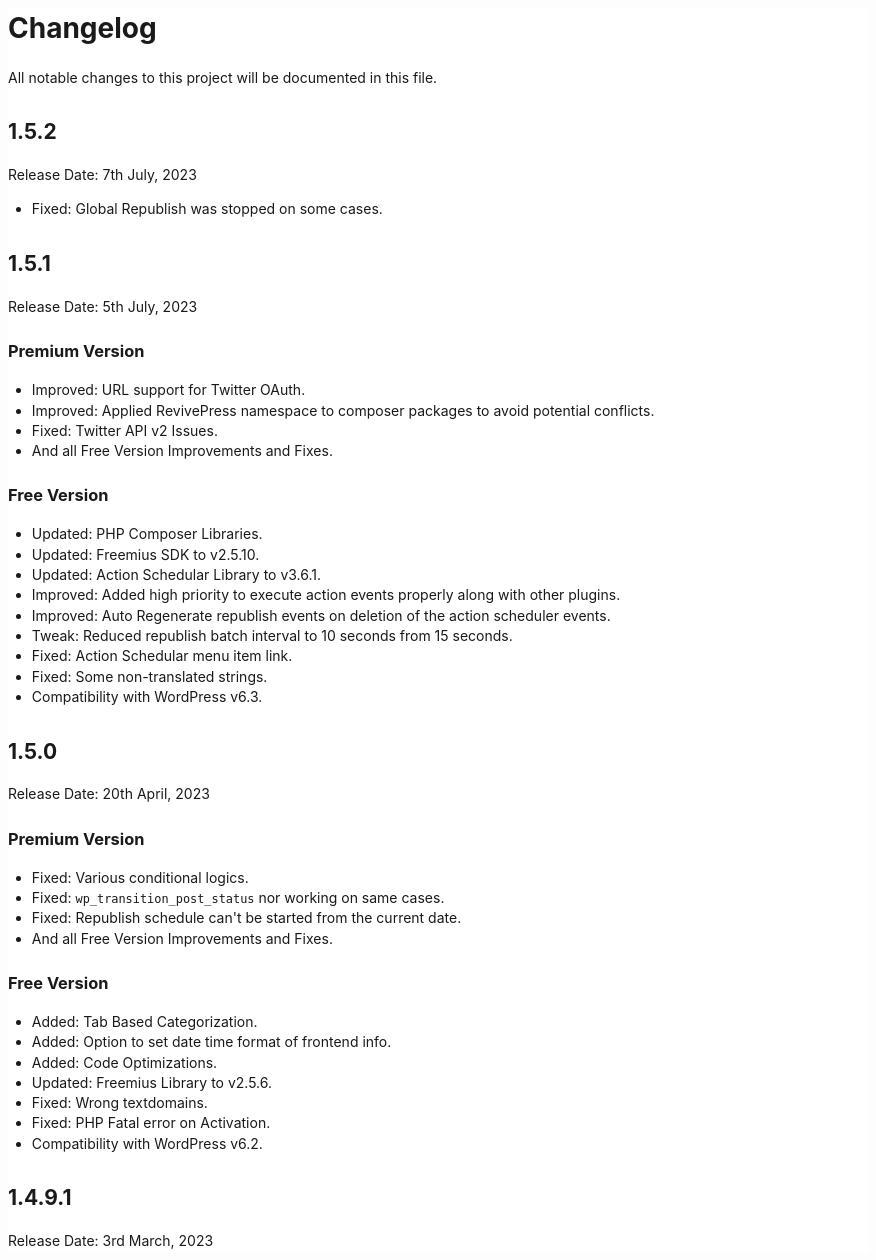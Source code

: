 # Changelog
All notable changes to this project will be documented in this file.

## 1.5.2
Release Date: 7th July, 2023

* Fixed: Global Republish was stopped on some cases.

## 1.5.1
Release Date: 5th July, 2023

### Premium Version
* Improved: URL support for Twitter OAuth.
* Improved: Applied RevivePress namespace to composer packages to avoid potential conflicts.
* Fixed: Twitter API v2 Issues.
* And all Free Version Improvements and Fixes.

### Free Version
* Updated: PHP Composer Libraries.
* Updated: Freemius SDK to v2.5.10.
* Updated: Action Schedular Library to v3.6.1.
* Improved: Added high priority to execute action events properly along with other plugins.
* Improved: Auto Regenerate republish events on deletion of the action scheduler events.
* Tweak: Reduced republish batch interval to 10 seconds from 15 seconds.
* Fixed: Action Schedular menu item link.
* Fixed: Some non-translated strings.
* Compatibility with WordPress v6.3.

## 1.5.0
Release Date: 20th April, 2023

### Premium Version
* Fixed: Various conditional logics.
* Fixed: `wp_transition_post_status` nor working on same cases.
* Fixed: Republish schedule can't be started from the current date.
* And all Free Version Improvements and Fixes.

### Free Version
* Added: Tab Based Categorization.
* Added: Option to set date time format of frontend info.
* Added: Code Optimizations.
* Updated: Freemius Library to v2.5.6.
* Fixed: Wrong textdomains.
* Fixed: PHP Fatal error on Activation.
* Compatibility with WordPress v6.2.

## 1.4.9.1
Release Date: 3rd March, 2023
